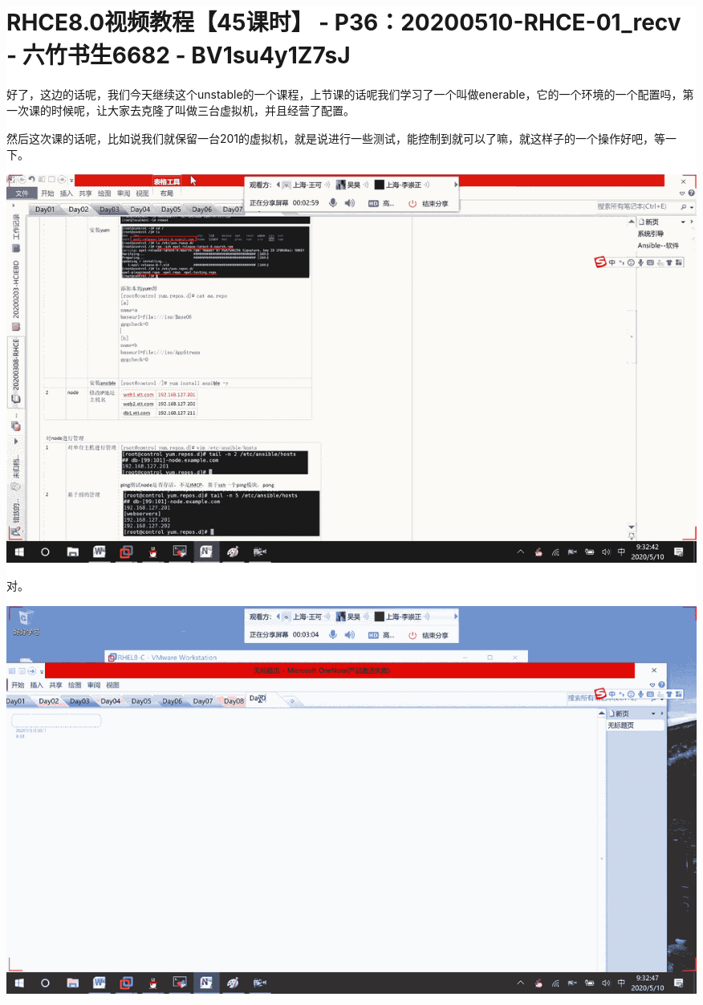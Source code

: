 # RHCE8.0视频教程【45课时】 - P36：20200510-RHCE-01_recv - 六竹书生6682 - BV1su4y1Z7sJ

好了，这边的话呢，我们今天继续这个unstable的一个课程，上节课的话呢我们学习了一个叫做enerable，它的一个环境的一个配置吗，第一次课的时候呢，让大家去克隆了叫做三台虚拟机，并且经营了配置。

然后这次课的话呢，比如说我们就保留一台201的虚拟机，就是说进行一些测试，能控制到就可以了嘛，就这样子的一个操作好吧，等一下。



![](img/ef10c3f3bdd7ec8689ce16a8277fbf36_1.png)

对。

![](img/ef10c3f3bdd7ec8689ce16a8277fbf36_3.png)

